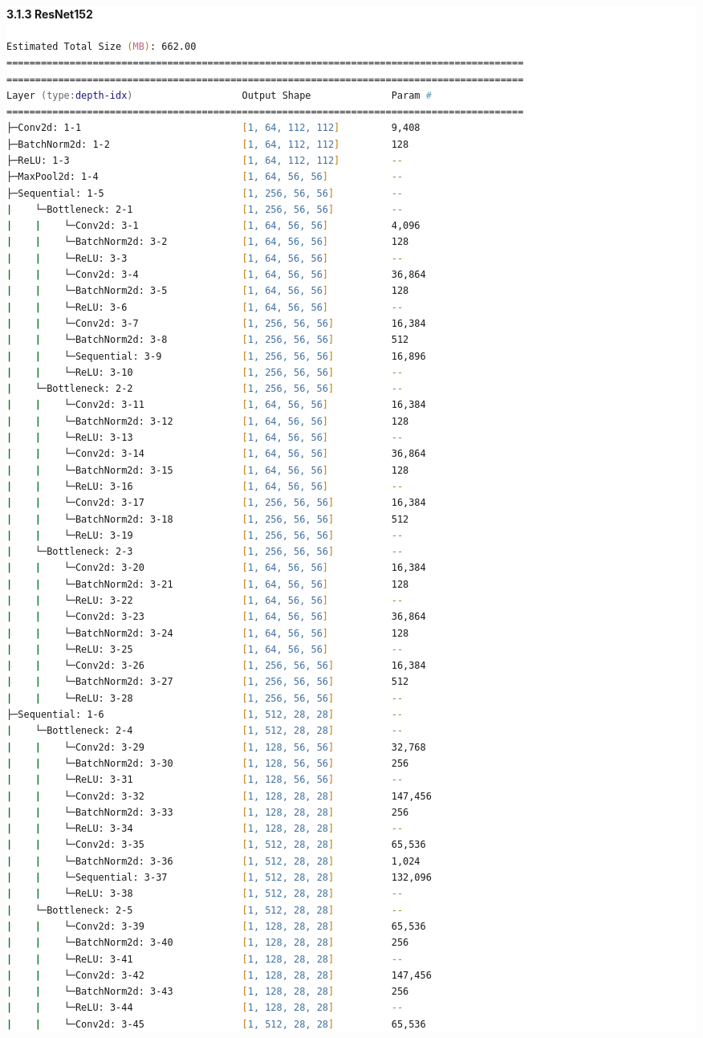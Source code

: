 #### 3.1.3 ResNet152

```zsh
Estimated Total Size (MB): 662.00
==========================================================================================
==========================================================================================
Layer (type:depth-idx)                   Output Shape              Param #
==========================================================================================
├─Conv2d: 1-1                            [1, 64, 112, 112]         9,408
├─BatchNorm2d: 1-2                       [1, 64, 112, 112]         128
├─ReLU: 1-3                              [1, 64, 112, 112]         --
├─MaxPool2d: 1-4                         [1, 64, 56, 56]           --
├─Sequential: 1-5                        [1, 256, 56, 56]          --
|    └─Bottleneck: 2-1                   [1, 256, 56, 56]          --
|    |    └─Conv2d: 3-1                  [1, 64, 56, 56]           4,096
|    |    └─BatchNorm2d: 3-2             [1, 64, 56, 56]           128
|    |    └─ReLU: 3-3                    [1, 64, 56, 56]           --
|    |    └─Conv2d: 3-4                  [1, 64, 56, 56]           36,864
|    |    └─BatchNorm2d: 3-5             [1, 64, 56, 56]           128
|    |    └─ReLU: 3-6                    [1, 64, 56, 56]           --
|    |    └─Conv2d: 3-7                  [1, 256, 56, 56]          16,384
|    |    └─BatchNorm2d: 3-8             [1, 256, 56, 56]          512
|    |    └─Sequential: 3-9              [1, 256, 56, 56]          16,896
|    |    └─ReLU: 3-10                   [1, 256, 56, 56]          --
|    └─Bottleneck: 2-2                   [1, 256, 56, 56]          --
|    |    └─Conv2d: 3-11                 [1, 64, 56, 56]           16,384
|    |    └─BatchNorm2d: 3-12            [1, 64, 56, 56]           128
|    |    └─ReLU: 3-13                   [1, 64, 56, 56]           --
|    |    └─Conv2d: 3-14                 [1, 64, 56, 56]           36,864
|    |    └─BatchNorm2d: 3-15            [1, 64, 56, 56]           128
|    |    └─ReLU: 3-16                   [1, 64, 56, 56]           --
|    |    └─Conv2d: 3-17                 [1, 256, 56, 56]          16,384
|    |    └─BatchNorm2d: 3-18            [1, 256, 56, 56]          512
|    |    └─ReLU: 3-19                   [1, 256, 56, 56]          --
|    └─Bottleneck: 2-3                   [1, 256, 56, 56]          --
|    |    └─Conv2d: 3-20                 [1, 64, 56, 56]           16,384
|    |    └─BatchNorm2d: 3-21            [1, 64, 56, 56]           128
|    |    └─ReLU: 3-22                   [1, 64, 56, 56]           --
|    |    └─Conv2d: 3-23                 [1, 64, 56, 56]           36,864
|    |    └─BatchNorm2d: 3-24            [1, 64, 56, 56]           128
|    |    └─ReLU: 3-25                   [1, 64, 56, 56]           --
|    |    └─Conv2d: 3-26                 [1, 256, 56, 56]          16,384
|    |    └─BatchNorm2d: 3-27            [1, 256, 56, 56]          512
|    |    └─ReLU: 3-28                   [1, 256, 56, 56]          --
├─Sequential: 1-6                        [1, 512, 28, 28]          --
|    └─Bottleneck: 2-4                   [1, 512, 28, 28]          --
|    |    └─Conv2d: 3-29                 [1, 128, 56, 56]          32,768
|    |    └─BatchNorm2d: 3-30            [1, 128, 56, 56]          256
|    |    └─ReLU: 3-31                   [1, 128, 56, 56]          --
|    |    └─Conv2d: 3-32                 [1, 128, 28, 28]          147,456
|    |    └─BatchNorm2d: 3-33            [1, 128, 28, 28]          256
|    |    └─ReLU: 3-34                   [1, 128, 28, 28]          --
|    |    └─Conv2d: 3-35                 [1, 512, 28, 28]          65,536
|    |    └─BatchNorm2d: 3-36            [1, 512, 28, 28]          1,024
|    |    └─Sequential: 3-37             [1, 512, 28, 28]          132,096
|    |    └─ReLU: 3-38                   [1, 512, 28, 28]          --
|    └─Bottleneck: 2-5                   [1, 512, 28, 28]          --
|    |    └─Conv2d: 3-39                 [1, 128, 28, 28]          65,536
|    |    └─BatchNorm2d: 3-40            [1, 128, 28, 28]          256
|    |    └─ReLU: 3-41                   [1, 128, 28, 28]          --
|    |    └─Conv2d: 3-42                 [1, 128, 28, 28]          147,456
|    |    └─BatchNorm2d: 3-43            [1, 128, 28, 28]          256
|    |    └─ReLU: 3-44                   [1, 128, 28, 28]          --
|    |    └─Conv2d: 3-45                 [1, 512, 28, 28]          65,536
```